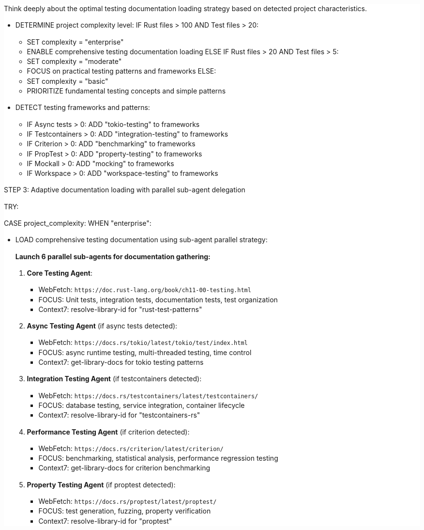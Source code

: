 Think deeply about the optimal testing documentation loading strategy based on detected project characteristics.

- DETERMINE project complexity level:
  IF Rust files > 100 AND Test files > 20:
  - SET complexity = "enterprise"
  - ENABLE comprehensive testing documentation loading
    ELSE IF Rust files > 20 AND Test files > 5:
  - SET complexity = "moderate"
  - FOCUS on practical testing patterns and frameworks
    ELSE:
  - SET complexity = "basic"
  - PRIORITIZE fundamental testing concepts and simple patterns

- DETECT testing frameworks and patterns:
  - IF Async tests > 0: ADD "tokio-testing" to frameworks
  - IF Testcontainers > 0: ADD "integration-testing" to frameworks
  - IF Criterion > 0: ADD "benchmarking" to frameworks
  - IF PropTest > 0: ADD "property-testing" to frameworks
  - IF Mockall > 0: ADD "mocking" to frameworks
  - IF Workspace > 0: ADD "workspace-testing" to frameworks

STEP 3: Adaptive documentation loading with parallel sub-agent delegation

TRY:

CASE project_complexity:
WHEN "enterprise":

- LOAD comprehensive testing documentation using sub-agent parallel strategy:

  **Launch 6 parallel sub-agents for documentation gathering:**

  1. **Core Testing Agent**:
     - WebFetch: `https://doc.rust-lang.org/book/ch11-00-testing.html`
     - FOCUS: Unit tests, integration tests, documentation tests, test organization
     - Context7: resolve-library-id for "rust-test-patterns"

  2. **Async Testing Agent** (if async tests detected):
     - WebFetch: `https://docs.rs/tokio/latest/tokio/test/index.html`
     - FOCUS: async runtime testing, multi-threaded testing, time control
     - Context7: get-library-docs for tokio testing patterns

  3. **Integration Testing Agent** (if testcontainers detected):
     - WebFetch: `https://docs.rs/testcontainers/latest/testcontainers/`
     - FOCUS: database testing, service integration, container lifecycle
     - Context7: resolve-library-id for "testcontainers-rs"

  4. **Performance Testing Agent** (if criterion detected):
     - WebFetch: `https://docs.rs/criterion/latest/criterion/`
     - FOCUS: benchmarking, statistical analysis, performance regression testing
     - Context7: get-library-docs for criterion benchmarking

  5. **Property Testing Agent** (if proptest detected):
     - WebFetch: `https://docs.rs/proptest/latest/proptest/`
     - FOCUS: test generation, fuzzing, property verification
     - Context7: resolve-library-id for "proptest"
